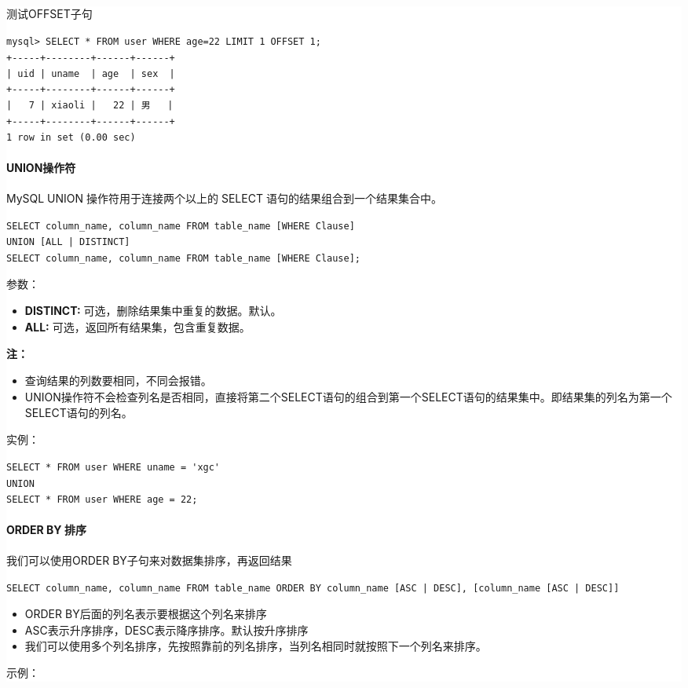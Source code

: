 测试OFFSET子句

```
mysql> SELECT * FROM user WHERE age=22 LIMIT 1 OFFSET 1;
+-----+--------+------+------+
| uid | uname  | age  | sex  |
+-----+--------+------+------+
|   7 | xiaoli |   22 | 男   |
+-----+--------+------+------+
1 row in set (0.00 sec)

```

#### UNION操作符

MySQL UNION 操作符用于连接两个以上的 SELECT 语句的结果组合到一个结果集合中。

```
SELECT column_name, column_name FROM table_name [WHERE Clause]
UNION [ALL | DISTINCT]
SELECT column_name, column_name FROM table_name [WHERE Clause];

```

参数：

- **DISTINCT:** 可选，删除结果集中重复的数据。默认。
- **ALL:** 可选，返回所有结果集，包含重复数据。

**注：**

- 查询结果的列数要相同，不同会报错。
- UNION操作符不会检查列名是否相同，直接将第二个SELECT语句的组合到第一个SELECT语句的结果集中。即结果集的列名为第一个SELECT语句的列名。

实例：

```
SELECT * FROM user WHERE uname = 'xgc'
UNION
SELECT * FROM user WHERE age = 22;

```

#### ORDER BY 排序

我们可以使用ORDER BY子句来对数据集排序，再返回结果

```
SELECT column_name, column_name FROM table_name ORDER BY column_name [ASC | DESC], [column_name [ASC | DESC]]

```

- ORDER BY后面的列名表示要根据这个列名来排序
- ASC表示升序排序，DESC表示降序排序。默认按升序排序
- 我们可以使用多个列名排序，先按照靠前的列名排序，当列名相同时就按照下一个列名来排序。

示例：
